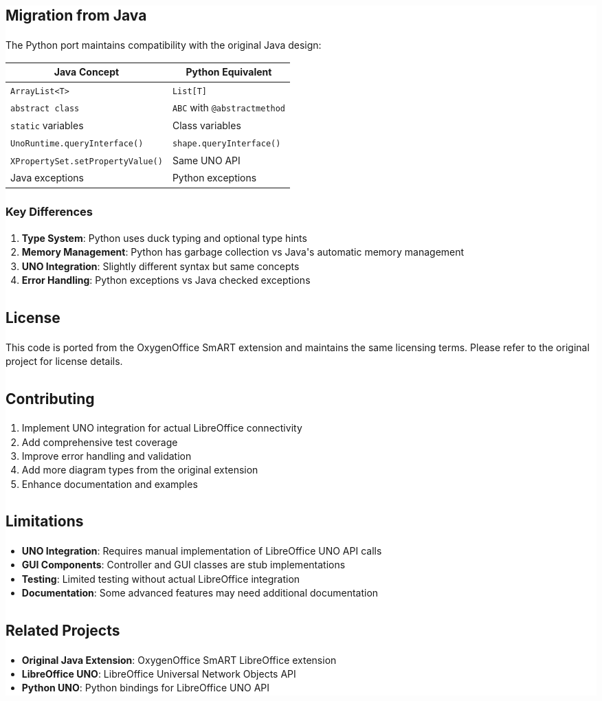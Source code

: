 ## Migration from Java

The Python port maintains compatibility with the original Java design:

| Java Concept | Python Equivalent |
|--------------|-------------------|
| `ArrayList<T>` | `List[T]` |
| `abstract class` | `ABC` with `@abstractmethod` |
| `static` variables | Class variables |
| `UnoRuntime.queryInterface()` | `shape.queryInterface()` |
| `XPropertySet.setPropertyValue()` | Same UNO API |
| Java exceptions | Python exceptions |

### Key Differences

1. **Type System**: Python uses duck typing and optional type hints
2. **Memory Management**: Python has garbage collection vs Java's automatic memory management
3. **UNO Integration**: Slightly different syntax but same concepts
4. **Error Handling**: Python exceptions vs Java checked exceptions

## License

This code is ported from the OxygenOffice SmART extension and maintains the same licensing terms. Please refer to the original project for license details.

## Contributing

1. Implement UNO integration for actual LibreOffice connectivity
2. Add comprehensive test coverage
3. Improve error handling and validation
4. Add more diagram types from the original extension
5. Enhance documentation and examples

## Limitations

- **UNO Integration**: Requires manual implementation of LibreOffice UNO API calls
- **GUI Components**: Controller and GUI classes are stub implementations
- **Testing**: Limited testing without actual LibreOffice integration
- **Documentation**: Some advanced features may need additional documentation

## Related Projects

- **Original Java Extension**: OxygenOffice SmART LibreOffice extension
- **LibreOffice UNO**: LibreOffice Universal Network Objects API
- **Python UNO**: Python bindings for LibreOffice UNO API
